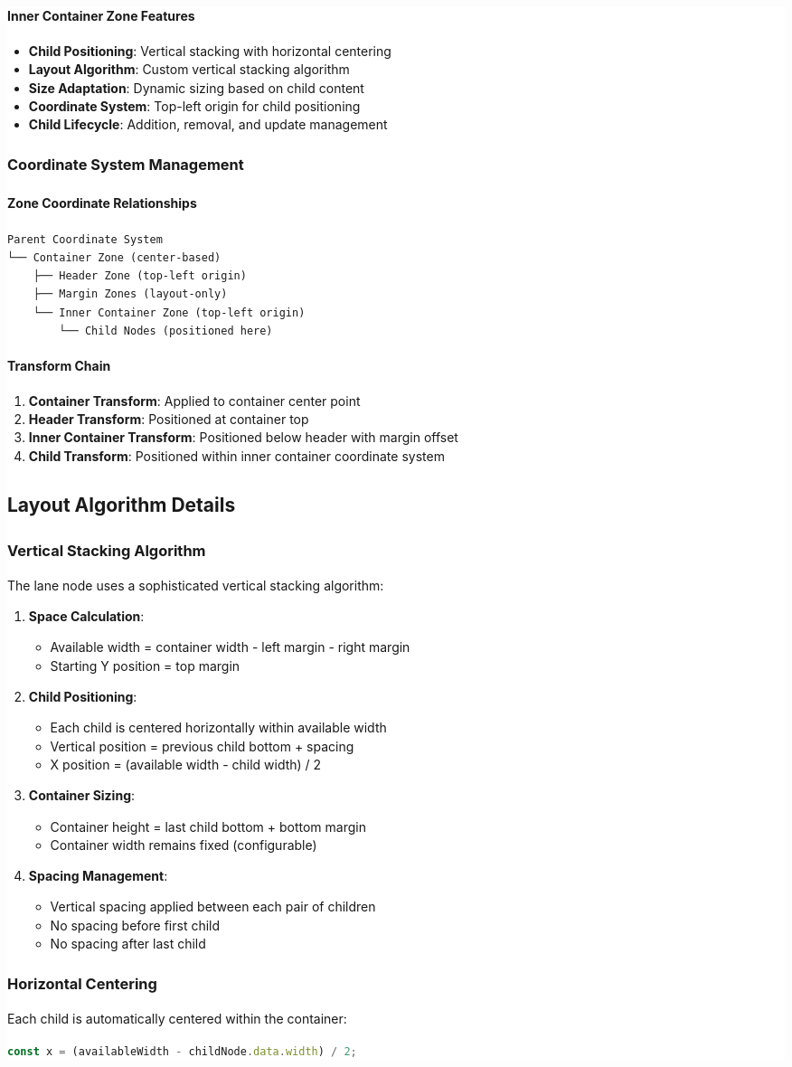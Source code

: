 #### Inner Container Zone Features
- **Child Positioning**: Vertical stacking with horizontal centering
- **Layout Algorithm**: Custom vertical stacking algorithm
- **Size Adaptation**: Dynamic sizing based on child content
- **Coordinate System**: Top-left origin for child positioning
- **Child Lifecycle**: Addition, removal, and update management

### Coordinate System Management

#### Zone Coordinate Relationships
```
Parent Coordinate System
└── Container Zone (center-based)
    ├── Header Zone (top-left origin)
    ├── Margin Zones (layout-only)
    └── Inner Container Zone (top-left origin)
        └── Child Nodes (positioned here)
```

#### Transform Chain
1. **Container Transform**: Applied to container center point
2. **Header Transform**: Positioned at container top
3. **Inner Container Transform**: Positioned below header with margin offset
4. **Child Transform**: Positioned within inner container coordinate system

## Layout Algorithm Details

### Vertical Stacking Algorithm
The lane node uses a sophisticated vertical stacking algorithm:

1. **Space Calculation**:
   - Available width = container width - left margin - right margin
   - Starting Y position = top margin

2. **Child Positioning**:
   - Each child is centered horizontally within available width
   - Vertical position = previous child bottom + spacing
   - X position = (available width - child width) / 2

3. **Container Sizing**:
   - Container height = last child bottom + bottom margin
   - Container width remains fixed (configurable)

4. **Spacing Management**:
   - Vertical spacing applied between each pair of children
   - No spacing before first child
   - No spacing after last child

### Horizontal Centering
Each child is automatically centered within the container:
```javascript
const x = (availableWidth - childNode.data.width) / 2;
```

